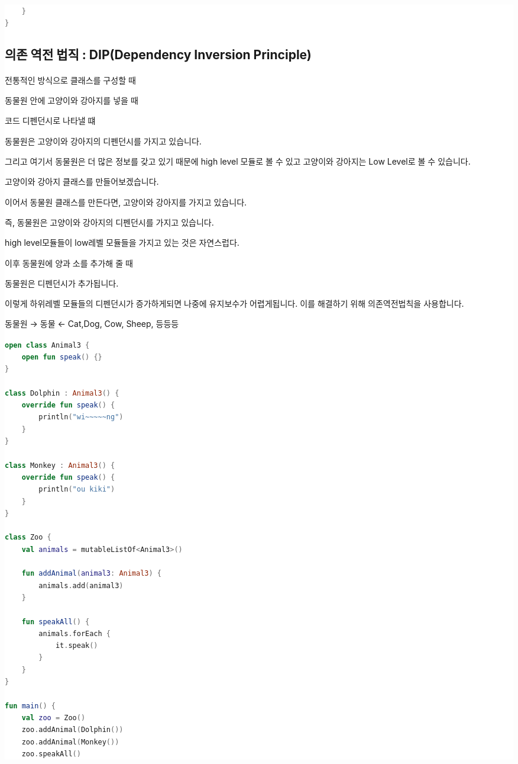 ```kotlin
    }
}
```

## 의존 역전 법직 : DIP(Dependency Inversion Principle)

전통적인 방식으로 클래스를 구성할 때

동물원 안에 고양이와 강아지를 넣을 때 

코드 디펜던시로 나타낼 떄

동물원은 고양이와 강아지의 디펜던시를 가지고 있습니다. 

그리고 여기서 동물원은 더 많은 정보를 갖고 있기 때문에 high level 모듈로 볼 수 있고 고양이와 강아지는 Low Level로 볼 수 있습니다. 

고양이와 강아지 클래스를 만들어보겠습니다. 

이어서 동물원 클래스를 만든다면, 고양이와 강아지를 가지고 있습니다. 

즉, 동물원은 고양이와 강아지의 디펜던시를 가지고 있습니다. 

high level모듈들이 low레벨 모듈들을 가지고 있는 것은 자연스럽다. 

이후 동물원에 양과 소를 추가해 줄 때 

동물원은 디펜던시가 추가됩니다. 

이렇게 하위레벨 모듈들의 디펜던시가 증가하게되면 나중에 유지보수가 어렵게됩니다. 이를 해결하기 위해 의존역전법칙을 사용합니다. 

동물원 → 동물 ← Cat,Dog, Cow, Sheep, 등등등

 

```kotlin
open class Animal3 {
    open fun speak() {}
}

class Dolphin : Animal3() {
    override fun speak() {
        println("wi~~~~~ng")
    }
}

class Monkey : Animal3() {
    override fun speak() {
        println("ou kiki")
    }
}

class Zoo {
    val animals = mutableListOf<Animal3>()

    fun addAnimal(animal3: Animal3) {
        animals.add(animal3)
    }

    fun speakAll() {
        animals.forEach {
            it.speak()
        }
    }
}

fun main() {
    val zoo = Zoo()
    zoo.addAnimal(Dolphin())
    zoo.addAnimal(Monkey())
    zoo.speakAll()
```